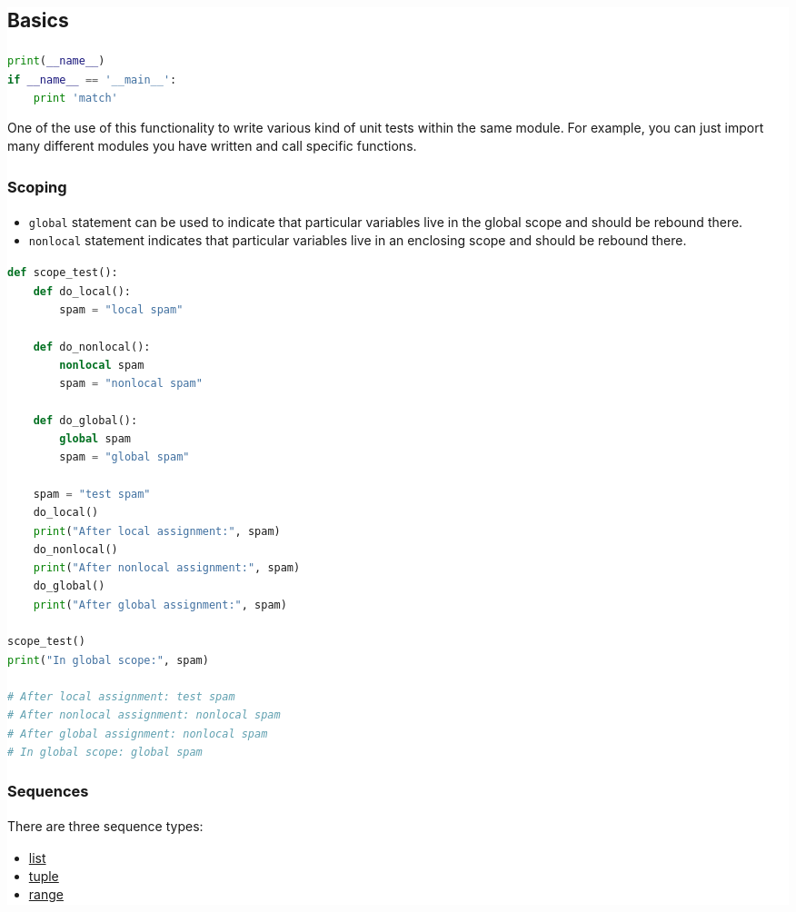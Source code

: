 ## Basics

```python
print(__name__)
if __name__ == '__main__':
    print 'match'
```

One of the use of this functionality to write various kind of unit tests within the same module. For example, you can just import many different modules you have written and call specific functions.

### Scoping

* `global` statement can be used to indicate that particular variables live in the global scope and should be rebound there.
* `nonlocal` statement indicates that particular variables live in an enclosing scope and should be rebound there.

```python
def scope_test():
    def do_local():
        spam = "local spam"

    def do_nonlocal():
        nonlocal spam
        spam = "nonlocal spam"

    def do_global():
        global spam
        spam = "global spam"

    spam = "test spam"
    do_local()
    print("After local assignment:", spam)
    do_nonlocal()
    print("After nonlocal assignment:", spam)
    do_global()
    print("After global assignment:", spam)

scope_test()
print("In global scope:", spam)

# After local assignment: test spam
# After nonlocal assignment: nonlocal spam
# After global assignment: nonlocal spam
# In global scope: global spam
```

### Sequences

There are three sequence types:

* [list](https://docs.python.org/3.3/library/stdtypes.html#list)
* [tuple](https://docs.python.org/3.3/library/stdtypes.html#tuple)
* [range](https://docs.python.org/3.3/library/stdtypes.html#range)
